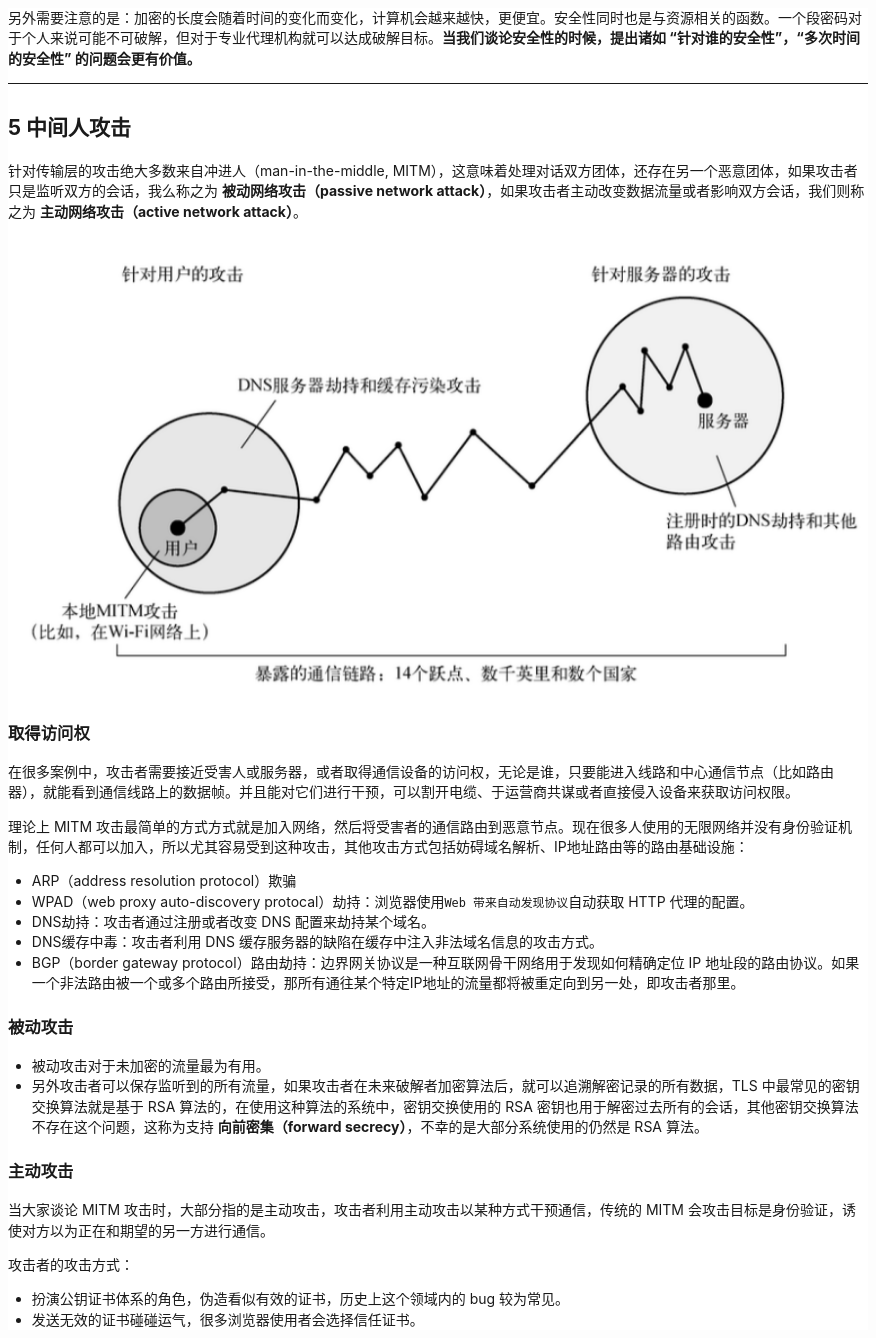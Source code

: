 另外需要注意的是：加密的长度会随着时间的变化而变化，计算机会越来越快，更便宜。安全性同时也是与资源相关的函数。一个段密码对于个人来说可能不可破解，但对于专业代理机构就可以达成破解目标。**当我们谈论安全性的时候，提出诸如 “针对谁的安全性”，“多次时间的安全性” 的问题会更有价值。**

---
## 5 中间人攻击

针对传输层的攻击绝大多数来自冲进人（man-in-the-middle, MITM），这意味着处理对话双方团体，还存在另一个恶意团体，如果攻击者只是监听双方的会话，我么称之为 **被动网络攻击（passive network attack）**，如果攻击者主动改变数据流量或者影响双方会话，我们则称之为 **主动网络攻击（active network attack）**。

![](images/mitm.png)

### 取得访问权

在很多案例中，攻击者需要接近受害人或服务器，或者取得通信设备的访问权，无论是谁，只要能进入线路和中心通信节点（比如路由器），就能看到通信线路上的数据帧。并且能对它们进行干预，可以割开电缆、于运营商共谋或者直接侵入设备来获取访问权限。

理论上 MITM 攻击最简单的方式方式就是加入网络，然后将受害者的通信路由到恶意节点。现在很多人使用的无限网络并没有身份验证机制，任何人都可以加入，所以尤其容易受到这种攻击，其他攻击方式包括妨碍域名解析、IP地址路由等的路由基础设施：

- ARP（address resolution protocol）欺骗
- WPAD（web proxy auto-discovery protocal）劫持：浏览器使用`Web 带来自动发现协议`自动获取 HTTP 代理的配置。
- DNS劫持：攻击者通过注册或者改变 DNS 配置来劫持某个域名。
- DNS缓存中毒：攻击者利用 DNS 缓存服务器的缺陷在缓存中注入非法域名信息的攻击方式。
- BGP（border gateway protocol）路由劫持：边界网关协议是一种互联网骨干网络用于发现如何精确定位 IP 地址段的路由协议。如果一个非法路由被一个或多个路由所接受，那所有通往某个特定IP地址的流量都将被重定向到另一处，即攻击者那里。

### 被动攻击

- 被动攻击对于未加密的流量最为有用。
- 另外攻击者可以保存监听到的所有流量，如果攻击者在未来破解者加密算法后，就可以追溯解密记录的所有数据，TLS 中最常见的密钥交换算法就是基于 RSA 算法的，在使用这种算法的系统中，密钥交换使用的 RSA 密钥也用于解密过去所有的会话，其他密钥交换算法不存在这个问题，这称为支持 **向前密集（forward secrecy）**，不幸的是大部分系统使用的仍然是 RSA 算法。

### 主动攻击

当大家谈论 MITM 攻击时，大部分指的是主动攻击，攻击者利用主动攻击以某种方式干预通信，传统的 MITM 会攻击目标是身份验证，诱使对方以为正在和期望的另一方进行通信。

攻击者的攻击方式：

- 扮演公钥证书体系的角色，伪造看似有效的证书，历史上这个领域内的 bug 较为常见。
- 发送无效的证书碰碰运气，很多浏览器使用者会选择信任证书。

